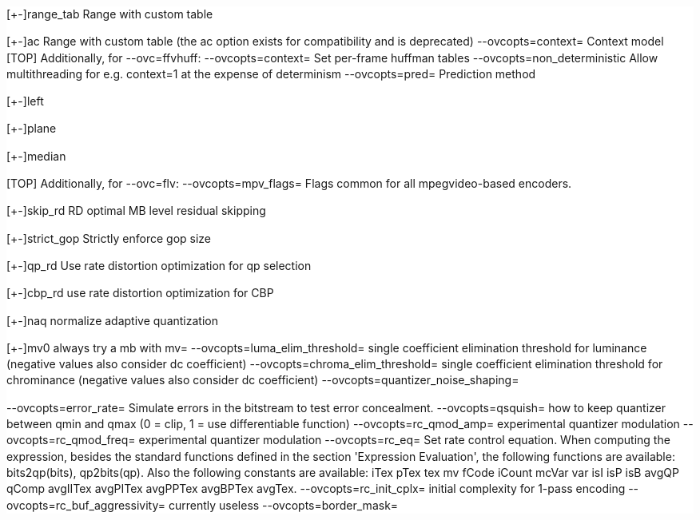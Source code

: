 [+-]range_tab
Range with custom table

[+-]ac
Range with custom table (the ac option exists for compatibility and is deprecated)
--ovcopts=context=
Context model
[TOP] Additionally, for --ovc=ffvhuff:
--ovcopts=context=
Set per-frame huffman tables
--ovcopts=non_deterministic
Allow multithreading for e.g. context=1 at the expense of determinism
--ovcopts=pred=
Prediction method

[+-]left


[+-]plane


[+-]median

[TOP] Additionally, for --ovc=flv:
--ovcopts=mpv_flags=
Flags common for all mpegvideo-based encoders.

[+-]skip_rd
RD optimal MB level residual skipping

[+-]strict_gop
Strictly enforce gop size

[+-]qp_rd
Use rate distortion optimization for qp selection

[+-]cbp_rd
use rate distortion optimization for CBP

[+-]naq
normalize adaptive quantization

[+-]mv0
always try a mb with mv=
--ovcopts=luma_elim_threshold=
single coefficient elimination threshold for luminance (negative values also consider dc coefficient)
--ovcopts=chroma_elim_threshold=
single coefficient elimination threshold for chrominance (negative values also consider dc coefficient)
--ovcopts=quantizer_noise_shaping=

--ovcopts=error_rate=
Simulate errors in the bitstream to test error concealment.
--ovcopts=qsquish=
how to keep quantizer between qmin and qmax (0 = clip, 1 = use differentiable function)
--ovcopts=rc_qmod_amp=
experimental quantizer modulation
--ovcopts=rc_qmod_freq=
experimental quantizer modulation
--ovcopts=rc_eq=
Set rate control equation. When computing the expression, besides the standard functions defined in the section 'Expression Evaluation', the following functions are available: bits2qp(bits), qp2bits(qp). Also the following constants are available: iTex pTex tex mv fCode iCount mcVar var isI isP isB avgQP qComp avgIITex avgPITex avgPPTex avgBPTex avgTex.
--ovcopts=rc_init_cplx=
initial complexity for 1-pass encoding
--ovcopts=rc_buf_aggressivity=
currently useless
--ovcopts=border_mask=